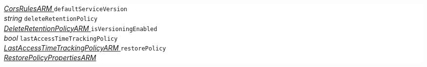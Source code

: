<em>
<a href="#storage.azure.com/v1alpha1api20210401.CorsRulesARM">
CorsRulesARM
</a>
</em>
</td>
<td>
</td>
</tr>
<tr>
<td>
<code>defaultServiceVersion</code><br/>
<em>
string
</em>
</td>
<td>
</td>
</tr>
<tr>
<td>
<code>deleteRetentionPolicy</code><br/>
<em>
<a href="#storage.azure.com/v1alpha1api20210401.DeleteRetentionPolicyARM">
DeleteRetentionPolicyARM
</a>
</em>
</td>
<td>
</td>
</tr>
<tr>
<td>
<code>isVersioningEnabled</code><br/>
<em>
bool
</em>
</td>
<td>
</td>
</tr>
<tr>
<td>
<code>lastAccessTimeTrackingPolicy</code><br/>
<em>
<a href="#storage.azure.com/v1alpha1api20210401.LastAccessTimeTrackingPolicyARM">
LastAccessTimeTrackingPolicyARM
</a>
</em>
</td>
<td>
</td>
</tr>
<tr>
<td>
<code>restorePolicy</code><br/>
<em>
<a href="#storage.azure.com/v1alpha1api20210401.RestorePolicyPropertiesARM">
RestorePolicyPropertiesARM
</a>
</em>
</td>
<td>
</td>